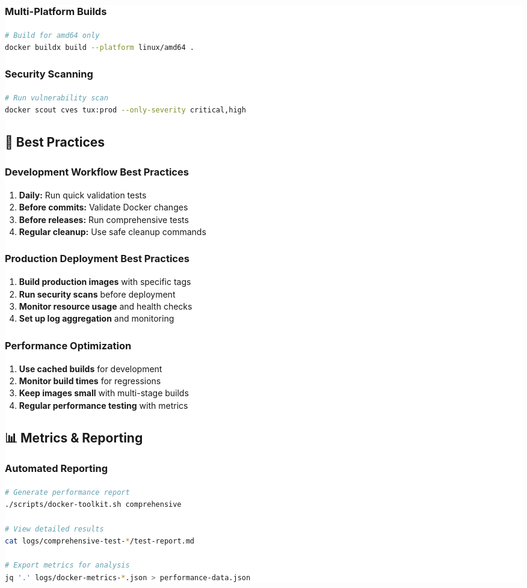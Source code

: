 ### **Multi-Platform Builds**

```bash
# Build for amd64 only
docker buildx build --platform linux/amd64 .
```

### **Security Scanning**

```bash
# Run vulnerability scan
docker scout cves tux:prod --only-severity critical,high
```

## 🎯 Best Practices

### **Development Workflow Best Practices**

1. **Daily:** Run quick validation tests
2. **Before commits:** Validate Docker changes
3. **Before releases:** Run comprehensive tests
4. **Regular cleanup:** Use safe cleanup commands

### **Production Deployment Best Practices**

1. **Build production images** with specific tags
2. **Run security scans** before deployment
3. **Monitor resource usage** and health checks
4. **Set up log aggregation** and monitoring

### **Performance Optimization**

1. **Use cached builds** for development
2. **Monitor build times** for regressions
3. **Keep images small** with multi-stage builds
4. **Regular performance testing** with metrics

## 📊 Metrics & Reporting

### **Automated Reporting**

```bash
# Generate performance report
./scripts/docker-toolkit.sh comprehensive

# View detailed results
cat logs/comprehensive-test-*/test-report.md

# Export metrics for analysis
jq '.' logs/docker-metrics-*.json > performance-data.json
```
